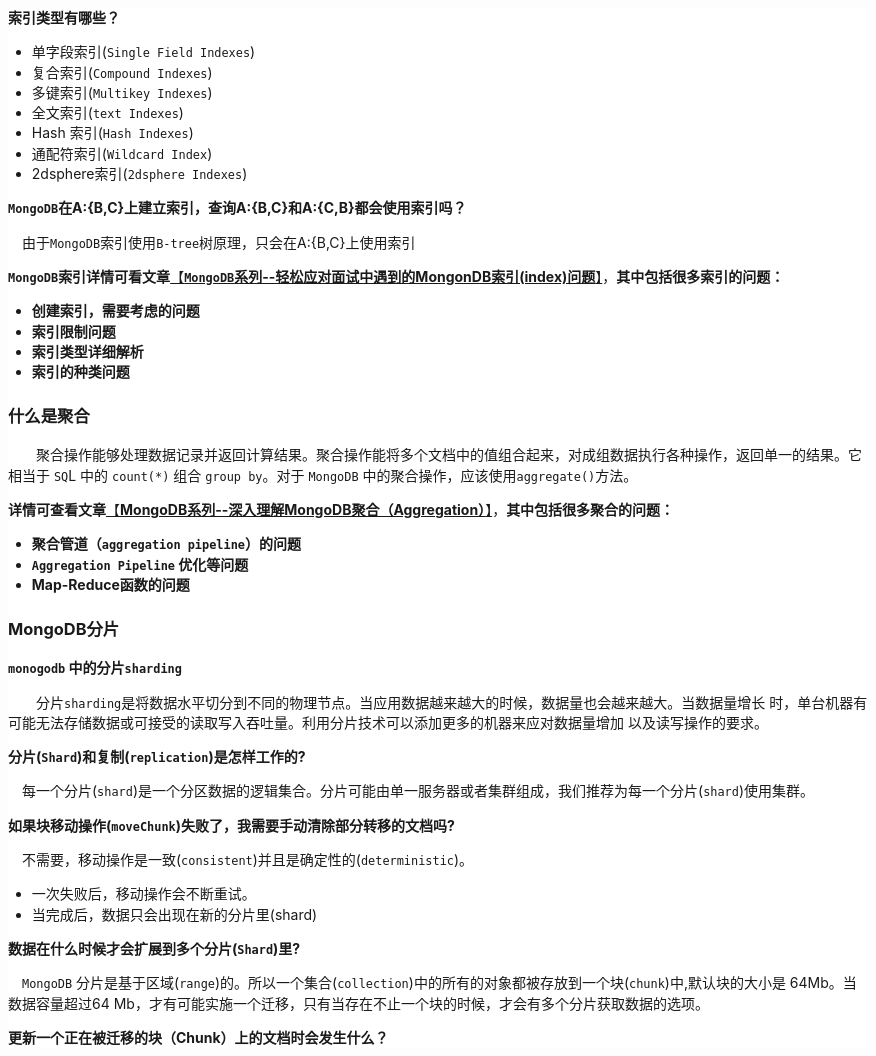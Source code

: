 **索引类型有哪些？**

- 单字段索引(`Single Field Indexes`)
- 复合索引(`Compound Indexes`)
- 多键索引(`Multikey Indexes`)
- 全文索引(`text Indexes`)
- Hash 索引(`Hash Indexes`)
- 通配符索引(`Wildcard Index`)
- 2dsphere索引(`2dsphere Indexes`)

**`MongoDB`在A:{B,C}上建立索引，查询A:{B,C}和A:{C,B}都会使用索引吗？**

 由于`MongoDB`索引使用`B-tree`树原理，只会在A:{B,C}上使用索引
 

**`MongoDB`索引详情可看文章**[【**`MongoDB`系列--轻松应对面试中遇到的MongonDB索引(index)问题**】](https://juejin.cn/post/6844903905441103880)，**其中包括很多索引的问题：**

- **创建索引，需要考虑的问题**
- **索引限制问题**
- **索引类型详细解析**
- **索引的种类问题**

### **什么是聚合**

  聚合操作能够处理数据记录并返回计算结果。聚合操作能将多个文档中的值组合起来，对成组数据执行各种操作，返回单一的结果。它相当于 `SQ`L 中的 `count(*)` 组合 `group by`。对于 `MongoDB` 中的聚合操作，应该使用`aggregate()`方法。

**详情可查看文章**[【**MongoDB系列--深入理解MongoDB聚合（Aggregation）**】](https://juejin.cn/post/6844903903000002574)，**其中包括很多聚合的问题：**

- **聚合管道（`aggregation pipeline`）的问题**
- **`Aggregation Pipeline` 优化等问题**
- **Map-Reduce函数的问题**

### MongoDB分片

**`monogodb` 中的分片`sharding`**

  分片`sharding`是将数据水平切分到不同的物理节点。当应用数据越来越大的时候，数据量也会越来越大。当数据量增长 时，单台机器有可能无法存储数据或可接受的读取写入吞吐量。利用分片技术可以添加更多的机器来应对数据量增加 以及读写操作的要求。

**分片(`Shard`)和复制(`replication`)是怎样工作的?**

 每一个分片(`shard`)是一个分区数据的逻辑集合。分片可能由单一服务器或者集群组成，我们推荐为每一个分片(`shard`)使用集群。

**如果块移动操作(`moveChunk`)失败了，我需要手动清除部分转移的文档吗?**

 不需要，移动操作是一致(`consistent`)并且是确定性的(`deterministic`)。

- 一次失败后，移动操作会不断重试。
- 当完成后，数据只会出现在新的分片里(shard)

**数据在什么时候才会扩展到多个分片(`Shard`)里?**

 `MongoDB` 分片是基于区域(`range`)的。所以一个集合(`collection`)中的所有的对象都被存放到一个块(`chunk`)中,默认块的大小是 64Mb。当数据容量超过64 Mb，才有可能实施一个迁移，只有当存在不止一个块的时候，才会有多个分片获取数据的选项。

**更新一个正在被迁移的块（Chunk）上的文档时会发生什么？**
